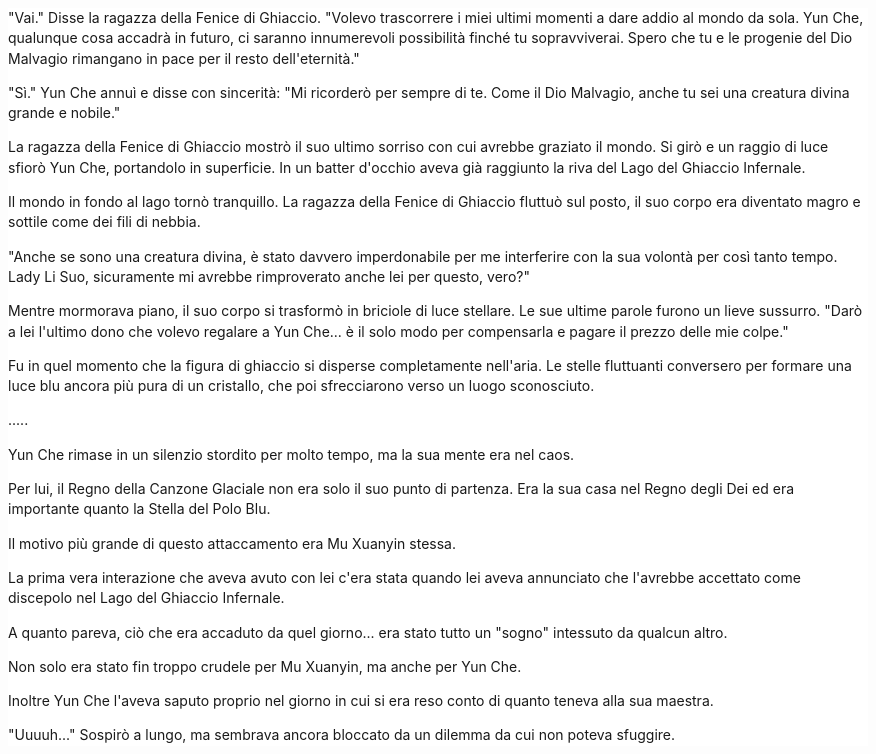 
"Vai." Disse la ragazza della Fenice di Ghiaccio. "Volevo trascorrere i miei ultimi momenti a dare addio al mondo da sola. Yun Che, qualunque cosa accadrà in futuro, ci saranno innumerevoli possibilità finché tu sopravviverai. Spero che tu e le progenie del Dio Malvagio rimangano in pace per il resto dell'eternità."


"Sì." Yun Che annuì e disse con sincerità: "Mi ricorderò per sempre di te. Come il Dio Malvagio, anche tu sei una creatura divina grande e nobile."


La ragazza della Fenice di Ghiaccio mostrò il suo ultimo sorriso con cui avrebbe graziato il mondo. Si girò e un raggio di luce sfiorò Yun Che, portandolo in superficie. In un batter d'occhio aveva già raggiunto la riva del Lago del Ghiaccio Infernale.


Il mondo in fondo al lago tornò tranquillo. La ragazza della Fenice di Ghiaccio fluttuò sul posto, il suo corpo era diventato magro e sottile come dei fili di nebbia.


"Anche se sono una creatura divina, è stato davvero imperdonabile per me interferire con la sua volontà per così tanto tempo. Lady Li Suo, sicuramente mi avrebbe rimproverato anche lei per questo, vero?"


Mentre mormorava piano, il suo corpo si trasformò in briciole di luce stellare. Le sue ultime parole furono un lieve sussurro. "Darò a lei l'ultimo dono che volevo regalare a Yun Che... è il solo modo per compensarla e pagare il prezzo delle mie colpe."


Fu in quel momento che la figura di ghiaccio si disperse completamente nell'aria. Le stelle fluttuanti conversero per formare una luce blu ancora più pura di un cristallo, che poi sfrecciarono verso un luogo sconosciuto.


.....


Yun Che rimase in un silenzio stordito per molto tempo, ma la sua mente era nel caos.


Per lui, il Regno della Canzone Glaciale non era solo il suo punto di partenza. Era la sua casa nel Regno degli Dei ed era importante quanto la Stella del Polo Blu.


Il motivo più grande di questo attaccamento era Mu Xuanyin stessa.


La prima vera interazione che aveva avuto con lei c'era stata quando lei aveva annunciato che l'avrebbe accettato come discepolo nel Lago del Ghiaccio Infernale.


A quanto pareva, ciò che era accaduto da quel giorno... era stato tutto un "sogno" intessuto da qualcun altro.


Non solo era stato fin troppo crudele per Mu Xuanyin, ma anche per Yun Che.


Inoltre Yun Che l'aveva saputo proprio nel giorno in cui si era reso conto di quanto teneva alla sua maestra.


"Uuuuh..." Sospirò a lungo, ma sembrava ancora bloccato da un dilemma da cui non poteva sfuggire.
